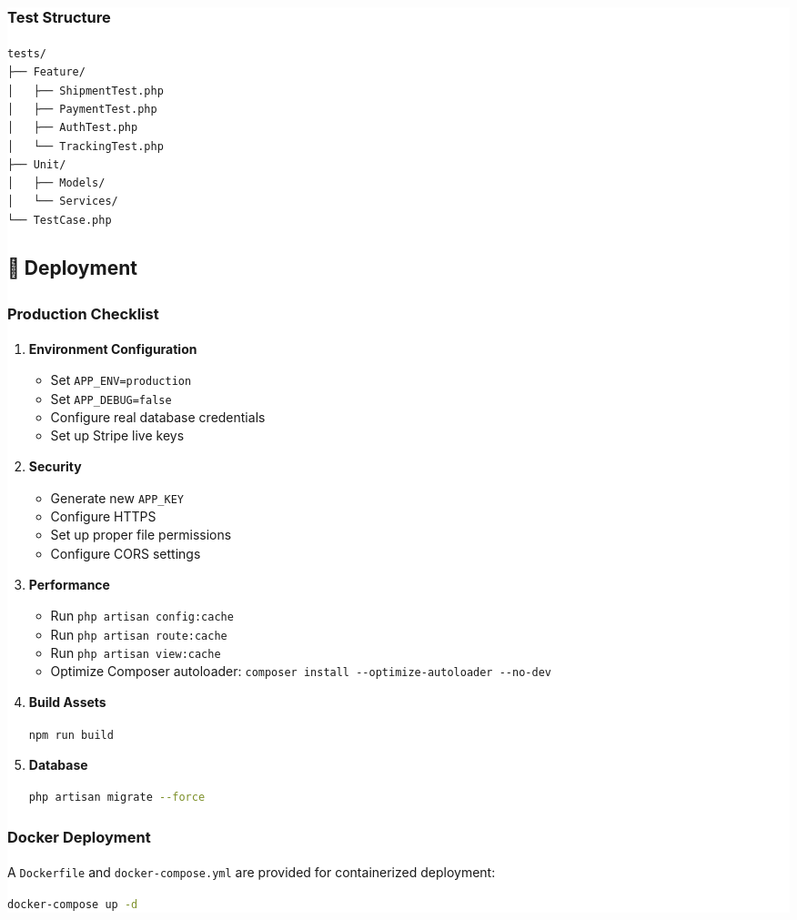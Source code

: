 ### Test Structure

```
tests/
├── Feature/
│   ├── ShipmentTest.php
│   ├── PaymentTest.php
│   ├── AuthTest.php
│   └── TrackingTest.php
├── Unit/
│   ├── Models/
│   └── Services/
└── TestCase.php
```

## 🚀 Deployment

### Production Checklist

1. **Environment Configuration**
   - Set `APP_ENV=production`
   - Set `APP_DEBUG=false`
   - Configure real database credentials
   - Set up Stripe live keys

2. **Security**
   - Generate new `APP_KEY`
   - Configure HTTPS
   - Set up proper file permissions
   - Configure CORS settings

3. **Performance**
   - Run `php artisan config:cache`
   - Run `php artisan route:cache`
   - Run `php artisan view:cache`
   - Optimize Composer autoloader: `composer install --optimize-autoloader --no-dev`

4. **Build Assets**
   ```bash
   npm run build
   ```

5. **Database**
   ```bash
   php artisan migrate --force
   ```

### Docker Deployment

A `Dockerfile` and `docker-compose.yml` are provided for containerized deployment:

```bash
docker-compose up -d
```
